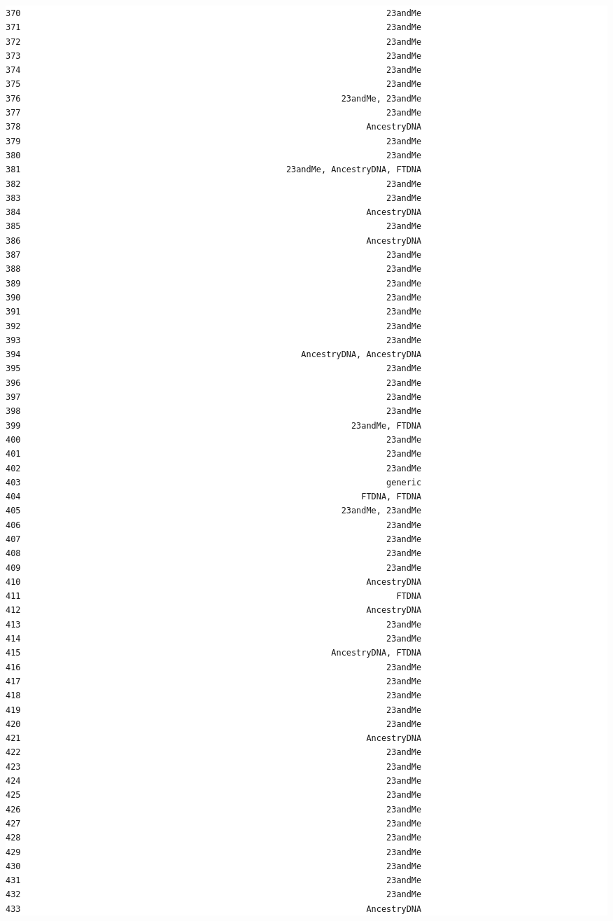     370                                                                         23andMe
    371                                                                         23andMe
    372                                                                         23andMe
    373                                                                         23andMe
    374                                                                         23andMe
    375                                                                         23andMe
    376                                                                23andMe, 23andMe
    377                                                                         23andMe
    378                                                                     AncestryDNA
    379                                                                         23andMe
    380                                                                         23andMe
    381                                                     23andMe, AncestryDNA, FTDNA
    382                                                                         23andMe
    383                                                                         23andMe
    384                                                                     AncestryDNA
    385                                                                         23andMe
    386                                                                     AncestryDNA
    387                                                                         23andMe
    388                                                                         23andMe
    389                                                                         23andMe
    390                                                                         23andMe
    391                                                                         23andMe
    392                                                                         23andMe
    393                                                                         23andMe
    394                                                        AncestryDNA, AncestryDNA
    395                                                                         23andMe
    396                                                                         23andMe
    397                                                                         23andMe
    398                                                                         23andMe
    399                                                                  23andMe, FTDNA
    400                                                                         23andMe
    401                                                                         23andMe
    402                                                                         23andMe
    403                                                                         generic
    404                                                                    FTDNA, FTDNA
    405                                                                23andMe, 23andMe
    406                                                                         23andMe
    407                                                                         23andMe
    408                                                                         23andMe
    409                                                                         23andMe
    410                                                                     AncestryDNA
    411                                                                           FTDNA
    412                                                                     AncestryDNA
    413                                                                         23andMe
    414                                                                         23andMe
    415                                                              AncestryDNA, FTDNA
    416                                                                         23andMe
    417                                                                         23andMe
    418                                                                         23andMe
    419                                                                         23andMe
    420                                                                         23andMe
    421                                                                     AncestryDNA
    422                                                                         23andMe
    423                                                                         23andMe
    424                                                                         23andMe
    425                                                                         23andMe
    426                                                                         23andMe
    427                                                                         23andMe
    428                                                                         23andMe
    429                                                                         23andMe
    430                                                                         23andMe
    431                                                                         23andMe
    432                                                                         23andMe
    433                                                                     AncestryDNA